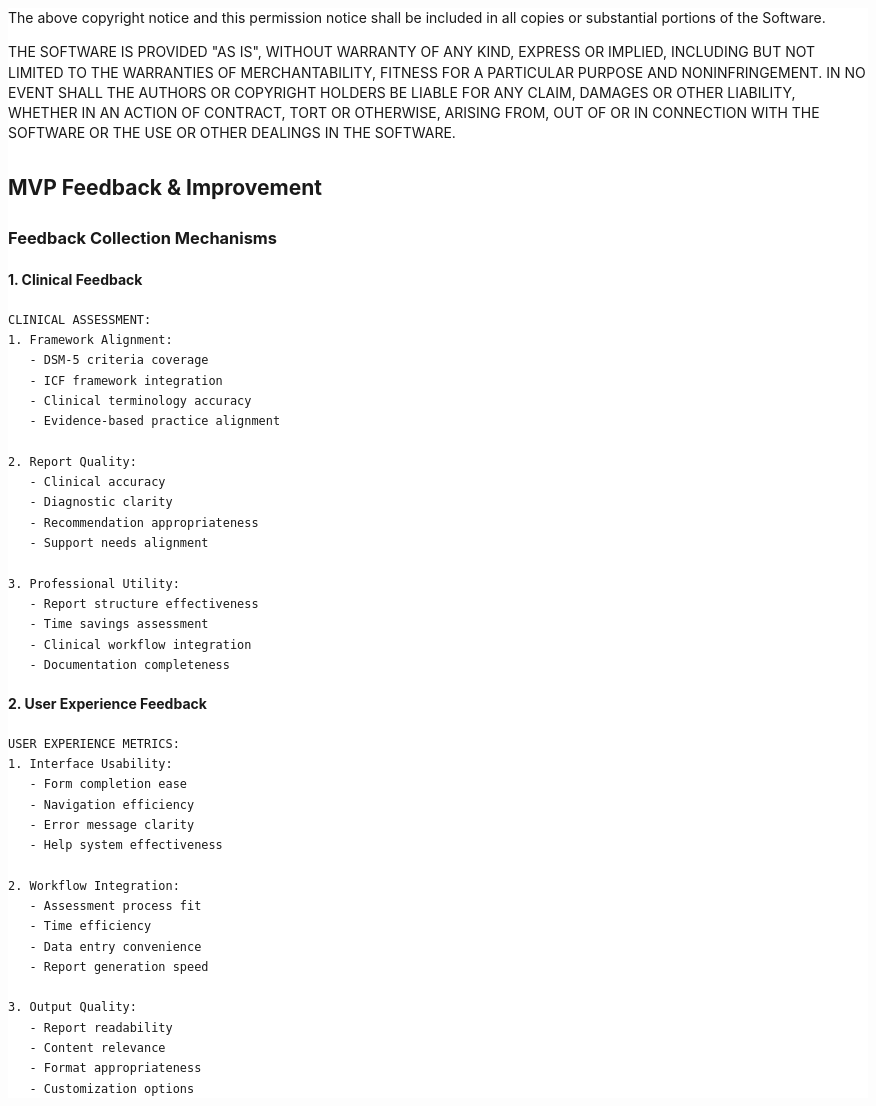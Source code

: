 The above copyright notice and this permission notice shall be included in all
copies or substantial portions of the Software.

THE SOFTWARE IS PROVIDED "AS IS", WITHOUT WARRANTY OF ANY KIND, EXPRESS OR
IMPLIED, INCLUDING BUT NOT LIMITED TO THE WARRANTIES OF MERCHANTABILITY,
FITNESS FOR A PARTICULAR PURPOSE AND NONINFRINGEMENT. IN NO EVENT SHALL THE
AUTHORS OR COPYRIGHT HOLDERS BE LIABLE FOR ANY CLAIM, DAMAGES OR OTHER
LIABILITY, WHETHER IN AN ACTION OF CONTRACT, TORT OR OTHERWISE, ARISING FROM,
OUT OF OR IN CONNECTION WITH THE SOFTWARE OR THE USE OR OTHER DEALINGS IN THE
SOFTWARE.

## MVP Feedback & Improvement

### Feedback Collection Mechanisms

#### 1. Clinical Feedback
```plaintext
CLINICAL ASSESSMENT:
1. Framework Alignment:
   - DSM-5 criteria coverage
   - ICF framework integration
   - Clinical terminology accuracy
   - Evidence-based practice alignment

2. Report Quality:
   - Clinical accuracy
   - Diagnostic clarity
   - Recommendation appropriateness
   - Support needs alignment

3. Professional Utility:
   - Report structure effectiveness
   - Time savings assessment
   - Clinical workflow integration
   - Documentation completeness
```

#### 2. User Experience Feedback
```plaintext
USER EXPERIENCE METRICS:
1. Interface Usability:
   - Form completion ease
   - Navigation efficiency
   - Error message clarity
   - Help system effectiveness

2. Workflow Integration:
   - Assessment process fit
   - Time efficiency
   - Data entry convenience
   - Report generation speed

3. Output Quality:
   - Report readability
   - Content relevance
   - Format appropriateness
   - Customization options
```
